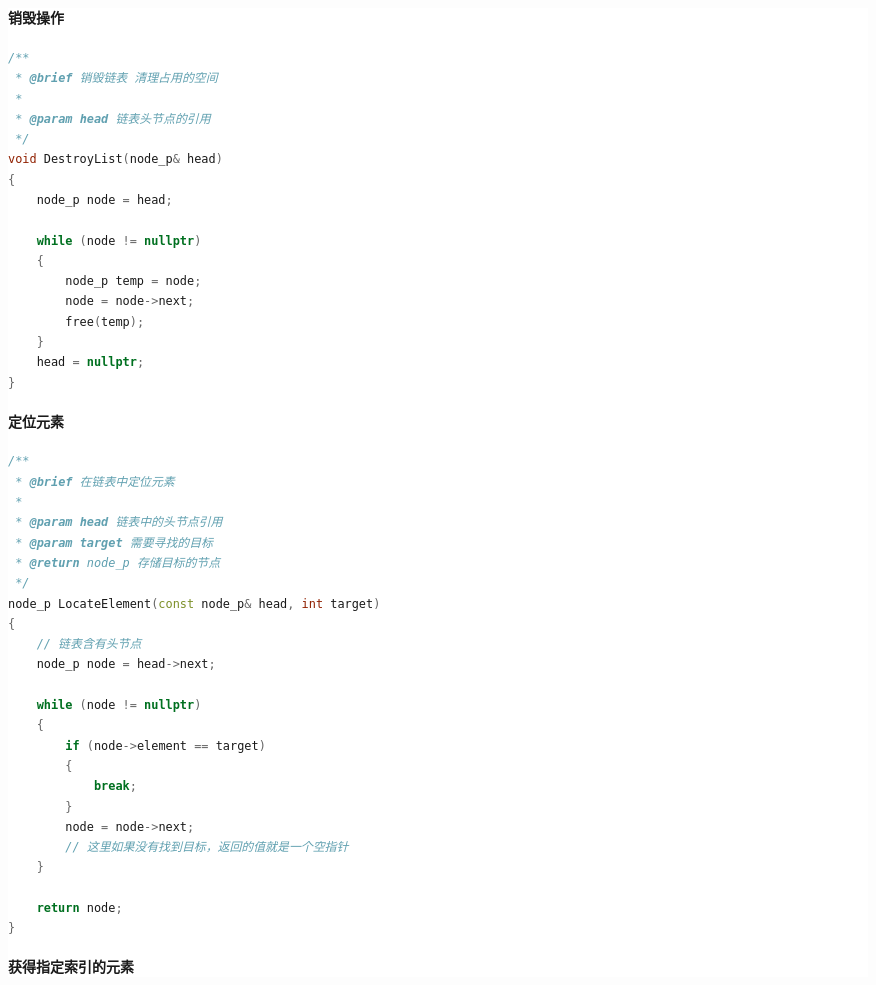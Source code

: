 #### 销毁操作

```cpp
/**
 * @brief 销毁链表 清理占用的空间
 * 
 * @param head 链表头节点的引用
 */
void DestroyList(node_p& head)
{
    node_p node = head;

    while (node != nullptr)
    {
        node_p temp = node;
        node = node->next;
        free(temp);
    }
    head = nullptr;
}
```

#### 定位元素

```cpp
/**
 * @brief 在链表中定位元素
 * 
 * @param head 链表中的头节点引用
 * @param target 需要寻找的目标
 * @return node_p 存储目标的节点
 */
node_p LocateElement(const node_p& head, int target)
{
    // 链表含有头节点
    node_p node = head->next;

    while (node != nullptr)
    {
        if (node->element == target)
        {
            break;
        }
        node = node->next;
        // 这里如果没有找到目标，返回的值就是一个空指针
    }

    return node;
}
```

#### 获得指定索引的元素
